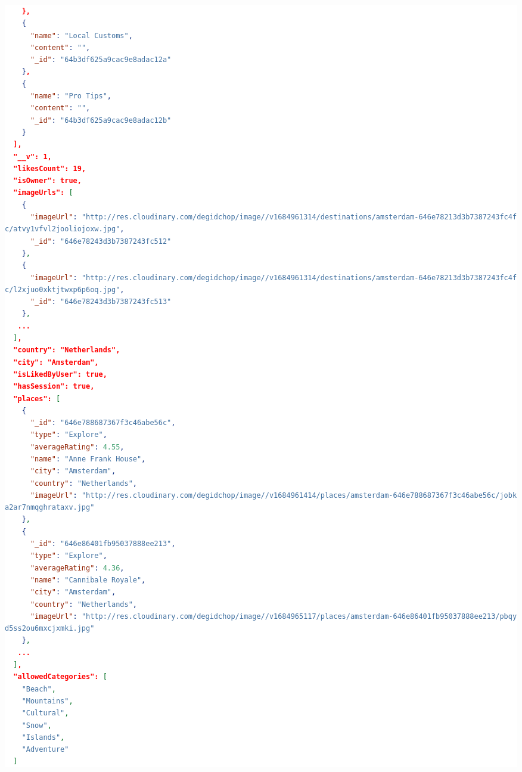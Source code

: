 ```json
    },
    {
      "name": "Local Customs",
      "content": "",
      "_id": "64b3df625a9cac9e8adac12a"
    },
    {
      "name": "Pro Tips",
      "content": "",
      "_id": "64b3df625a9cac9e8adac12b"
    }
  ],
  "__v": 1,
  "likesCount": 19,
  "isOwner": true,
  "imageUrls": [
    {
      "imageUrl": "http://res.cloudinary.com/degidchop/image//v1684961314/destinations/amsterdam-646e78213d3b7387243fc4fc/atvy1vfvl2jooliojoxw.jpg",
      "_id": "646e78243d3b7387243fc512"
    },
    {
      "imageUrl": "http://res.cloudinary.com/degidchop/image//v1684961314/destinations/amsterdam-646e78213d3b7387243fc4fc/l2xjuo0xktjtwxp6p6oq.jpg",
      "_id": "646e78243d3b7387243fc513"
    },
   ...
  ],
  "country": "Netherlands",
  "city": "Amsterdam",
  "isLikedByUser": true,
  "hasSession": true,
  "places": [
    {
      "_id": "646e788687367f3c46abe56c",
      "type": "Explore",
      "averageRating": 4.55,
      "name": "Anne Frank House",
      "city": "Amsterdam",
      "country": "Netherlands",
      "imageUrl": "http://res.cloudinary.com/degidchop/image//v1684961414/places/amsterdam-646e788687367f3c46abe56c/jobka2ar7nmqghrataxv.jpg"
    },
    {
      "_id": "646e86401fb95037888ee213",
      "type": "Explore",
      "averageRating": 4.36,
      "name": "Cannibale Royale",
      "city": "Amsterdam",
      "country": "Netherlands",
      "imageUrl": "http://res.cloudinary.com/degidchop/image//v1684965117/places/amsterdam-646e86401fb95037888ee213/pbqyd5ss2ou6mxcjxmki.jpg"
    },
   ...
  ],
  "allowedCategories": [
    "Beach",
    "Mountains",
    "Cultural",
    "Snow",
    "Islands",
    "Adventure"
  ]
```